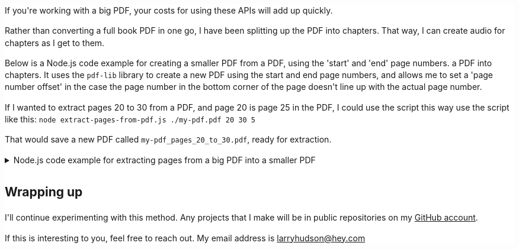 If you're working with a big PDF, your costs for using these APIs will add up
quickly.

Rather than converting a full book PDF in one go, I have been splitting up the
PDF into chapters. That way, I can create audio for chapters as I get to them.

Below is a Node.js code example for creating a smaller PDF from a PDF, using the
'start' and 'end' page numbers. a PDF into chapters. It uses the
`pdf-lib` library to create a new PDF using the start and end page numbers, and
allows me to set a 'page number offset' in the case the page number in the
bottom corner of the page doesn't line up with the actual page number.

If I wanted to extract pages 20 to 30 from a PDF, and page 20 is page 25 in the PDF, I could use the script this way use the
script like this:
`node extract-pages-from-pdf.js ./my-pdf.pdf 20 30 5`

That would save a new PDF called `my-pdf_pages_20_to_30.pdf`, ready for
extraction.

<details><summary>Node.js code example for extracting pages from a big PDF into a
    smaller PDF</summary></details>

## Wrapping up

I'll continue experimenting with this method. Any projects that I make will be in public repositories on my [GitHub account](https://github.com/larryhudson).

If this is interesting to you, feel free to reach out. My email address is [larryhudson@hey.com](mailto:larryhudson@hey.com)
